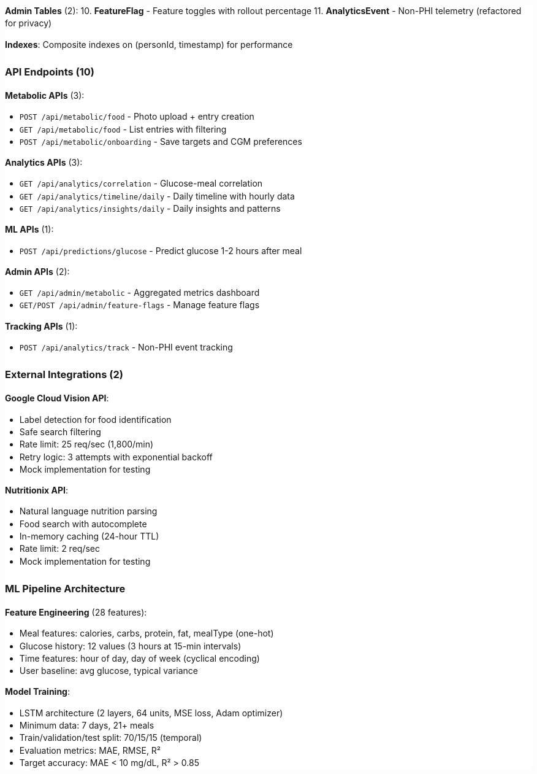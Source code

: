 **Admin Tables** (2):
10. **FeatureFlag** - Feature toggles with rollout percentage
11. **AnalyticsEvent** - Non-PHI telemetry (refactored for privacy)

**Indexes**: Composite indexes on (personId, timestamp) for performance

### API Endpoints (10)

**Metabolic APIs** (3):
- `POST /api/metabolic/food` - Photo upload + entry creation
- `GET /api/metabolic/food` - List entries with filtering
- `POST /api/metabolic/onboarding` - Save targets and CGM preferences

**Analytics APIs** (3):
- `GET /api/analytics/correlation` - Glucose-meal correlation
- `GET /api/analytics/timeline/daily` - Daily timeline with hourly data
- `GET /api/analytics/insights/daily` - Daily insights and patterns

**ML APIs** (1):
- `POST /api/predictions/glucose` - Predict glucose 1-2 hours after meal

**Admin APIs** (2):
- `GET /api/admin/metabolic` - Aggregated metrics dashboard
- `GET/POST /api/admin/feature-flags` - Manage feature flags

**Tracking APIs** (1):
- `POST /api/analytics/track` - Non-PHI event tracking

### External Integrations (2)

**Google Cloud Vision API**:
- Label detection for food identification
- Safe search filtering
- Rate limit: 25 req/sec (1,800/min)
- Retry logic: 3 attempts with exponential backoff
- Mock implementation for testing

**Nutritionix API**:
- Natural language nutrition parsing
- Food search with autocomplete
- In-memory caching (24-hour TTL)
- Rate limit: 2 req/sec
- Mock implementation for testing

### ML Pipeline Architecture

**Feature Engineering** (28 features):
- Meal features: calories, carbs, protein, fat, mealType (one-hot)
- Glucose history: 12 values (3 hours at 15-min intervals)
- Time features: hour of day, day of week (cyclical encoding)
- User baseline: avg glucose, typical variance

**Model Training**:
- LSTM architecture (2 layers, 64 units, MSE loss, Adam optimizer)
- Minimum data: 7 days, 21+ meals
- Train/validation/test split: 70/15/15 (temporal)
- Evaluation metrics: MAE, RMSE, R²
- Target accuracy: MAE < 10 mg/dL, R² > 0.85
